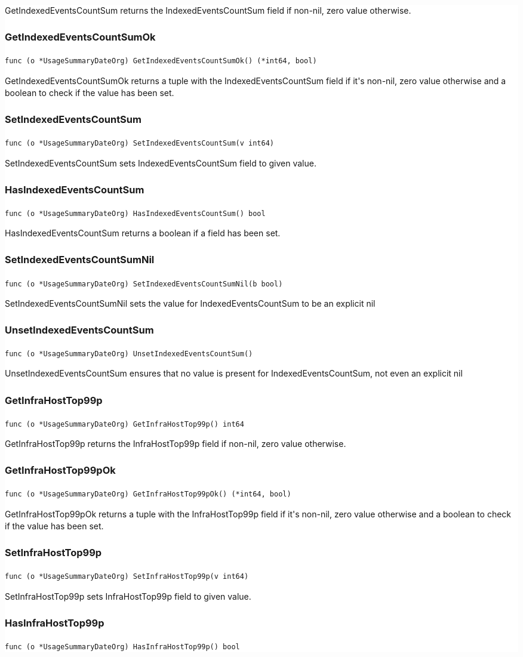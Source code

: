 GetIndexedEventsCountSum returns the IndexedEventsCountSum field if non-nil, zero value otherwise.

### GetIndexedEventsCountSumOk

`func (o *UsageSummaryDateOrg) GetIndexedEventsCountSumOk() (*int64, bool)`

GetIndexedEventsCountSumOk returns a tuple with the IndexedEventsCountSum field if it's non-nil, zero value otherwise
and a boolean to check if the value has been set.

### SetIndexedEventsCountSum

`func (o *UsageSummaryDateOrg) SetIndexedEventsCountSum(v int64)`

SetIndexedEventsCountSum sets IndexedEventsCountSum field to given value.

### HasIndexedEventsCountSum

`func (o *UsageSummaryDateOrg) HasIndexedEventsCountSum() bool`

HasIndexedEventsCountSum returns a boolean if a field has been set.

### SetIndexedEventsCountSumNil

`func (o *UsageSummaryDateOrg) SetIndexedEventsCountSumNil(b bool)`

 SetIndexedEventsCountSumNil sets the value for IndexedEventsCountSum to be an explicit nil

### UnsetIndexedEventsCountSum
`func (o *UsageSummaryDateOrg) UnsetIndexedEventsCountSum()`

UnsetIndexedEventsCountSum ensures that no value is present for IndexedEventsCountSum, not even an explicit nil
### GetInfraHostTop99p

`func (o *UsageSummaryDateOrg) GetInfraHostTop99p() int64`

GetInfraHostTop99p returns the InfraHostTop99p field if non-nil, zero value otherwise.

### GetInfraHostTop99pOk

`func (o *UsageSummaryDateOrg) GetInfraHostTop99pOk() (*int64, bool)`

GetInfraHostTop99pOk returns a tuple with the InfraHostTop99p field if it's non-nil, zero value otherwise
and a boolean to check if the value has been set.

### SetInfraHostTop99p

`func (o *UsageSummaryDateOrg) SetInfraHostTop99p(v int64)`

SetInfraHostTop99p sets InfraHostTop99p field to given value.

### HasInfraHostTop99p

`func (o *UsageSummaryDateOrg) HasInfraHostTop99p() bool`
